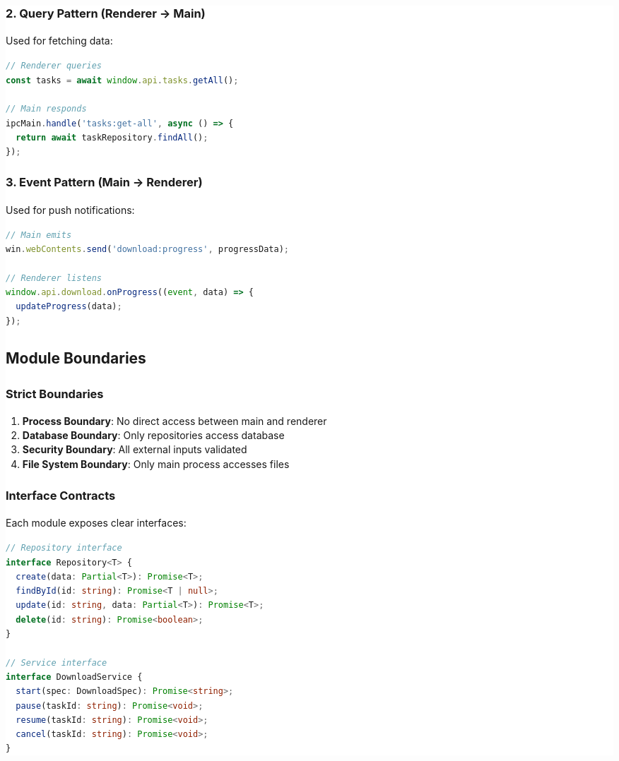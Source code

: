 ### 2. Query Pattern (Renderer → Main)

Used for fetching data:

```typescript
// Renderer queries
const tasks = await window.api.tasks.getAll();

// Main responds
ipcMain.handle('tasks:get-all', async () => {
  return await taskRepository.findAll();
});
```

### 3. Event Pattern (Main → Renderer)

Used for push notifications:

```typescript
// Main emits
win.webContents.send('download:progress', progressData);

// Renderer listens
window.api.download.onProgress((event, data) => {
  updateProgress(data);
});
```

## Module Boundaries

### Strict Boundaries

1. **Process Boundary**: No direct access between main and renderer
2. **Database Boundary**: Only repositories access database
3. **Security Boundary**: All external inputs validated
4. **File System Boundary**: Only main process accesses files

### Interface Contracts

Each module exposes clear interfaces:

```typescript
// Repository interface
interface Repository<T> {
  create(data: Partial<T>): Promise<T>;
  findById(id: string): Promise<T | null>;
  update(id: string, data: Partial<T>): Promise<T>;
  delete(id: string): Promise<boolean>;
}

// Service interface
interface DownloadService {
  start(spec: DownloadSpec): Promise<string>;
  pause(taskId: string): Promise<void>;
  resume(taskId: string): Promise<void>;
  cancel(taskId: string): Promise<void>;
}
```
